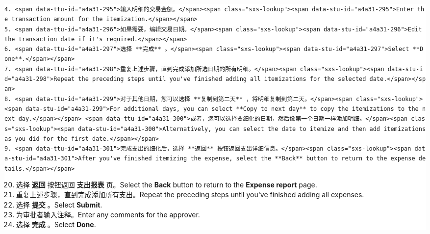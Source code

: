     4. <span data-ttu-id="a4a31-295">输入明细的交易金额。</span><span class="sxs-lookup"><span data-stu-id="a4a31-295">Enter the transaction amount for the itemization.</span></span>
    5. <span data-ttu-id="a4a31-296">如果需要，编辑交易日期。</span><span class="sxs-lookup"><span data-stu-id="a4a31-296">Edit the transaction date if it's required.</span></span>
    6. <span data-ttu-id="a4a31-297">选择 **完成** 。</span><span class="sxs-lookup"><span data-stu-id="a4a31-297">Select **Done**.</span></span>
    7. <span data-ttu-id="a4a31-298">重复上述步骤，直到完成添加所选日期的所有明细。</span><span class="sxs-lookup"><span data-stu-id="a4a31-298">Repeat the preceding steps until you've finished adding all itemizations for the selected date.</span></span>
    8. <span data-ttu-id="a4a31-299">对于其他日期，您可以选择 **复制到第二天** ，将明细复制到第二天。</span><span class="sxs-lookup"><span data-stu-id="a4a31-299">For additional days, you can select **Copy to next day** to copy the itemizations to the next day.</span></span> <span data-ttu-id="a4a31-300">或者，您可以选择要细化的日期，然后像第一个日期一样添加明细。</span><span class="sxs-lookup"><span data-stu-id="a4a31-300">Alternatively, you can select the date to itemize and then add itemizations as you did for the first date.</span></span>
    9. <span data-ttu-id="a4a31-301">完成支出的细化后，选择 **返回** 按钮返回支出详细信息。</span><span class="sxs-lookup"><span data-stu-id="a4a31-301">After you've finished itemizing the expense, select the **Back** button to return to the expense details.</span></span>

20. <span data-ttu-id="a4a31-302">选择 **返回** 按钮返回 **支出报表** 页。</span><span class="sxs-lookup"><span data-stu-id="a4a31-302">Select the **Back** button to return to the **Expense report** page.</span></span>
21. <span data-ttu-id="a4a31-303">重复上述步骤，直到完成添加所有支出。</span><span class="sxs-lookup"><span data-stu-id="a4a31-303">Repeat the preceding steps until you've finished adding all expenses.</span></span>
22. <span data-ttu-id="a4a31-304">选择 **提交** 。</span><span class="sxs-lookup"><span data-stu-id="a4a31-304">Select **Submit**.</span></span>
23. <span data-ttu-id="a4a31-305">为审批者输入注释。</span><span class="sxs-lookup"><span data-stu-id="a4a31-305">Enter any comments for the approver.</span></span>
24. <span data-ttu-id="a4a31-306">选择 **完成** 。</span><span class="sxs-lookup"><span data-stu-id="a4a31-306">Select **Done**.</span></span>
